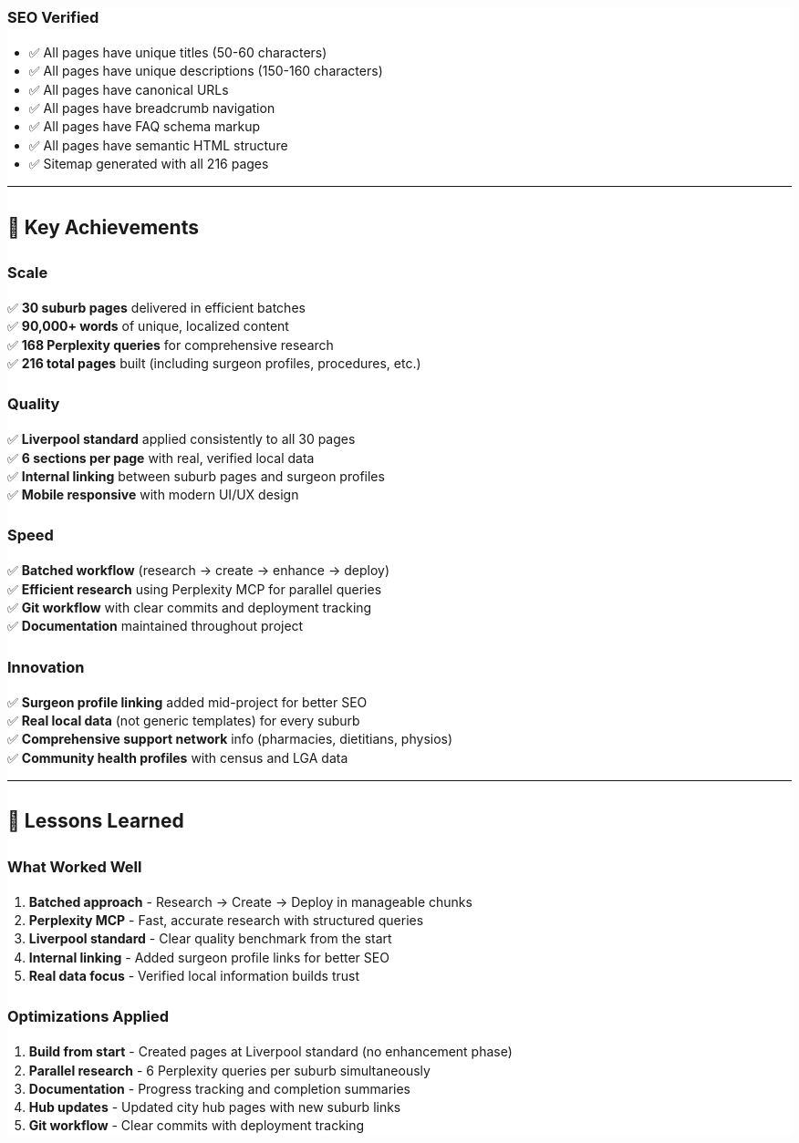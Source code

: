 ### SEO Verified
- ✅ All pages have unique titles (50-60 characters)
- ✅ All pages have unique descriptions (150-160 characters)
- ✅ All pages have canonical URLs
- ✅ All pages have breadcrumb navigation
- ✅ All pages have FAQ schema markup
- ✅ All pages have semantic HTML structure
- ✅ Sitemap generated with all 216 pages

---

## 🎯 Key Achievements

### Scale
✅ **30 suburb pages** delivered in efficient batches  
✅ **90,000+ words** of unique, localized content  
✅ **168 Perplexity queries** for comprehensive research  
✅ **216 total pages** built (including surgeon profiles, procedures, etc.)

### Quality
✅ **Liverpool standard** applied consistently to all 30 pages  
✅ **6 sections per page** with real, verified local data  
✅ **Internal linking** between suburb pages and surgeon profiles  
✅ **Mobile responsive** with modern UI/UX design

### Speed
✅ **Batched workflow** (research → create → enhance → deploy)  
✅ **Efficient research** using Perplexity MCP for parallel queries  
✅ **Git workflow** with clear commits and deployment tracking  
✅ **Documentation** maintained throughout project

### Innovation
✅ **Surgeon profile linking** added mid-project for better SEO  
✅ **Real local data** (not generic templates) for every suburb  
✅ **Comprehensive support network** info (pharmacies, dietitians, physios)  
✅ **Community health profiles** with census and LGA data

---

## 📝 Lessons Learned

### What Worked Well
1. **Batched approach** - Research → Create → Deploy in manageable chunks
2. **Perplexity MCP** - Fast, accurate research with structured queries
3. **Liverpool standard** - Clear quality benchmark from the start
4. **Internal linking** - Added surgeon profile links for better SEO
5. **Real data focus** - Verified local information builds trust

### Optimizations Applied
1. **Build from start** - Created pages at Liverpool standard (no enhancement phase)
2. **Parallel research** - 6 Perplexity queries per suburb simultaneously
3. **Documentation** - Progress tracking and completion summaries
4. **Hub updates** - Updated city hub pages with new suburb links
5. **Git workflow** - Clear commits with deployment tracking
